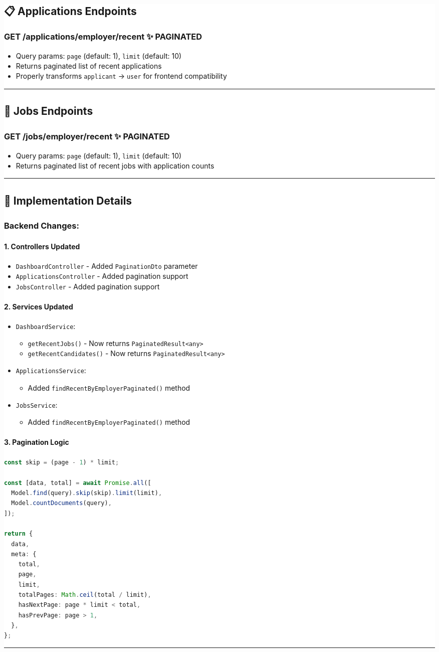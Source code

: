
## 📋 **Applications Endpoints**

### **GET /applications/employer/recent** ✨ **PAGINATED**
- Query params: `page` (default: 1), `limit` (default: 10)
- Returns paginated list of recent applications
- Properly transforms `applicant` → `user` for frontend compatibility

---

## 💼 **Jobs Endpoints**

### **GET /jobs/employer/recent** ✨ **PAGINATED**
- Query params: `page` (default: 1), `limit` (default: 10)
- Returns paginated list of recent jobs with application counts

---

## 🔧 **Implementation Details**

### Backend Changes:

#### 1. **Controllers Updated**
- `DashboardController` - Added `PaginationDto` parameter
- `ApplicationsController` - Added pagination support
- `JobsController` - Added pagination support

#### 2. **Services Updated**
- `DashboardService`:
  - `getRecentJobs()` - Now returns `PaginatedResult<any>`
  - `getRecentCandidates()` - Now returns `PaginatedResult<any>`
  
- `ApplicationsService`:
  - Added `findRecentByEmployerPaginated()` method

- `JobsService`:
  - Added `findRecentByEmployerPaginated()` method

#### 3. **Pagination Logic**
```typescript
const skip = (page - 1) * limit;

const [data, total] = await Promise.all([
  Model.find(query).skip(skip).limit(limit),
  Model.countDocuments(query),
]);

return {
  data,
  meta: {
    total,
    page,
    limit,
    totalPages: Math.ceil(total / limit),
    hasNextPage: page * limit < total,
    hasPrevPage: page > 1,
  },
};
```

---